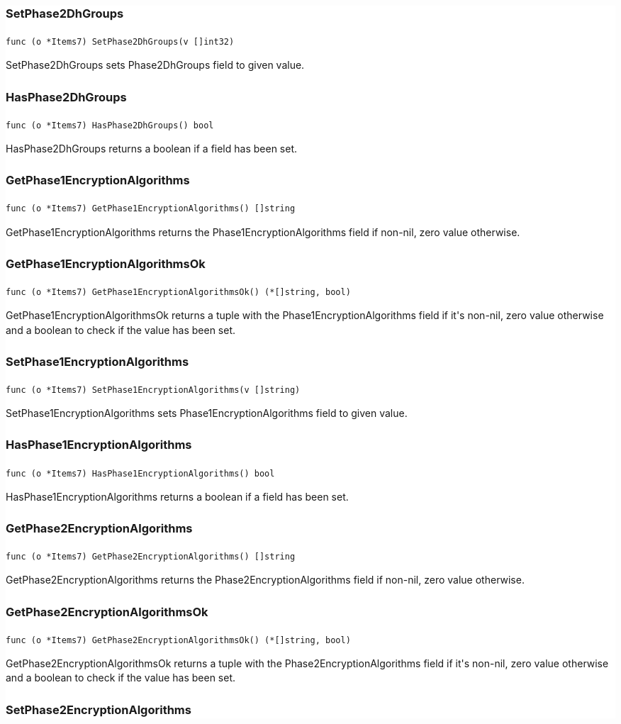 ### SetPhase2DhGroups

`func (o *Items7) SetPhase2DhGroups(v []int32)`

SetPhase2DhGroups sets Phase2DhGroups field to given value.

### HasPhase2DhGroups

`func (o *Items7) HasPhase2DhGroups() bool`

HasPhase2DhGroups returns a boolean if a field has been set.

### GetPhase1EncryptionAlgorithms

`func (o *Items7) GetPhase1EncryptionAlgorithms() []string`

GetPhase1EncryptionAlgorithms returns the Phase1EncryptionAlgorithms field if non-nil, zero value otherwise.

### GetPhase1EncryptionAlgorithmsOk

`func (o *Items7) GetPhase1EncryptionAlgorithmsOk() (*[]string, bool)`

GetPhase1EncryptionAlgorithmsOk returns a tuple with the Phase1EncryptionAlgorithms field if it's non-nil, zero value otherwise
and a boolean to check if the value has been set.

### SetPhase1EncryptionAlgorithms

`func (o *Items7) SetPhase1EncryptionAlgorithms(v []string)`

SetPhase1EncryptionAlgorithms sets Phase1EncryptionAlgorithms field to given value.

### HasPhase1EncryptionAlgorithms

`func (o *Items7) HasPhase1EncryptionAlgorithms() bool`

HasPhase1EncryptionAlgorithms returns a boolean if a field has been set.

### GetPhase2EncryptionAlgorithms

`func (o *Items7) GetPhase2EncryptionAlgorithms() []string`

GetPhase2EncryptionAlgorithms returns the Phase2EncryptionAlgorithms field if non-nil, zero value otherwise.

### GetPhase2EncryptionAlgorithmsOk

`func (o *Items7) GetPhase2EncryptionAlgorithmsOk() (*[]string, bool)`

GetPhase2EncryptionAlgorithmsOk returns a tuple with the Phase2EncryptionAlgorithms field if it's non-nil, zero value otherwise
and a boolean to check if the value has been set.

### SetPhase2EncryptionAlgorithms
